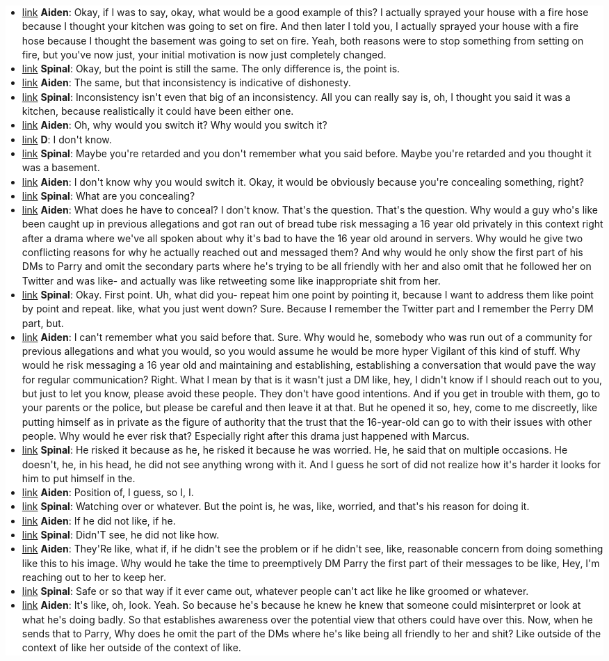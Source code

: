 - [link](youtube.com/watch?v=LaXc78lIS1M&t=911) **Aiden**: Okay, if I was to say, okay, what would be a good example of this? I actually sprayed your house with a fire hose because I thought your kitchen was going to set on fire. And then later I told you, I actually sprayed your house with a fire hose because I thought the basement was going to set on fire. Yeah, both reasons were to stop something from setting on fire, but you've now just, your initial motivation is now just completely changed.
- [link](youtube.com/watch?v=LaXc78lIS1M&t=936) **Spinal**: Okay, but the point is still the same. The only difference is, the point is.
- [link](youtube.com/watch?v=LaXc78lIS1M&t=940) **Aiden**: The same, but that inconsistency is indicative of dishonesty.
- [link](youtube.com/watch?v=LaXc78lIS1M&t=943) **Spinal**: Inconsistency isn't even that big of an inconsistency. All you can really say is, oh, I thought you said it was a kitchen, because realistically it could have been either one.
- [link](youtube.com/watch?v=LaXc78lIS1M&t=953) **Aiden**: Oh, why would you switch it? Why would you switch it?
- [link](youtube.com/watch?v=LaXc78lIS1M&t=955) **D**: I don't know.
- [link](youtube.com/watch?v=LaXc78lIS1M&t=956) **Spinal**: Maybe you're retarded and you don't remember what you said before. Maybe you're retarded and you thought it was a basement.
- [link](youtube.com/watch?v=LaXc78lIS1M&t=963) **Aiden**: I don't know why you would switch it. Okay, it would be obviously because you're concealing something, right?
- [link](youtube.com/watch?v=LaXc78lIS1M&t=969) **Spinal**: What are you concealing?
- [link](youtube.com/watch?v=LaXc78lIS1M&t=970) **Aiden**: What does he have to conceal? I don't know. That's the question. That's the question. Why would a guy who's like been caught up in previous allegations and got ran out of bread tube risk messaging a 16 year old privately in this context right after a drama where we've all spoken about why it's bad to have the 16 year old around in servers. Why would he give two conflicting reasons for why he actually reached out and messaged them? And why would he only show the first part of his DMs to Parry and omit the secondary parts where he's trying to be all friendly with her and also omit that he followed her on Twitter and was like- and actually was like retweeting some like inappropriate shit from her.
- [link](youtube.com/watch?v=LaXc78lIS1M&t=1008) **Spinal**: Okay. First point. Uh, what did you- repeat him one point by pointing it, because I want to address them like point by point and repeat. like, what you just went down? Sure. Because I remember the Twitter part and I remember the Perry DM part, but.
- [link](youtube.com/watch?v=LaXc78lIS1M&t=1021) **Aiden**: I can't remember what you said before that. Sure. Why would he, somebody who was run out of a community for previous allegations and what you would, so you would assume he would be more hyper Vigilant of this kind of stuff. Why would he risk messaging a 16 year old and maintaining and establishing, establishing a conversation that would pave the way for regular communication? Right. What I mean by that is it wasn't just a DM like, hey, I didn't know if I should reach out to you, but just to let you know, please avoid these people. They don't have good intentions. And if you get in trouble with them, go to your parents or the police, but please be careful and then leave it at that. But he opened it so, hey, come to me discreetly, like putting himself as in private as the figure of authority that the trust that the 16-year-old can go to with their issues with other people. Why would he ever risk that? Especially right after this drama just happened with Marcus.
- [link](youtube.com/watch?v=LaXc78lIS1M&t=1072) **Spinal**: He risked it because as he, he risked it because he was worried. He, he said that on multiple occasions. He doesn't, he, in his head, he did not see anything wrong with it. And I guess he sort of did not realize how it's harder it looks for him to put himself in the.
- [link](youtube.com/watch?v=LaXc78lIS1M&t=1086) **Aiden**: Position of, I guess, so I, I.
- [link](youtube.com/watch?v=LaXc78lIS1M&t=1087) **Spinal**: Watching over or whatever. But the point is, he was, like, worried, and that's his reason for doing it.
- [link](youtube.com/watch?v=LaXc78lIS1M&t=1093) **Aiden**: If he did not like, if he.
- [link](youtube.com/watch?v=LaXc78lIS1M&t=1094) **Spinal**: Didn'T see, he did not like how.
- [link](youtube.com/watch?v=LaXc78lIS1M&t=1096) **Aiden**: They'Re like, what if, if he didn't see the problem or if he didn't see, like, reasonable concern from doing something like this to his image. Why would he take the time to preemptively DM Parry the first part of their messages to be like, Hey, I'm reaching out to her to keep her.
- [link](youtube.com/watch?v=LaXc78lIS1M&t=1110) **Spinal**: Safe or so that way if it ever came out, whatever people can't act like he like groomed or whatever.
- [link](youtube.com/watch?v=LaXc78lIS1M&t=1116) **Aiden**: It's like, oh, look. Yeah. So because he's because he knew he knew that someone could misinterpret or look at what he's doing badly. So that establishes awareness over the potential view that others could have over this. Now, when he sends that to Parry, Why does he omit the part of the DMs where he's like being all friendly to her and shit? Like outside of the context of like her outside of the context of like.